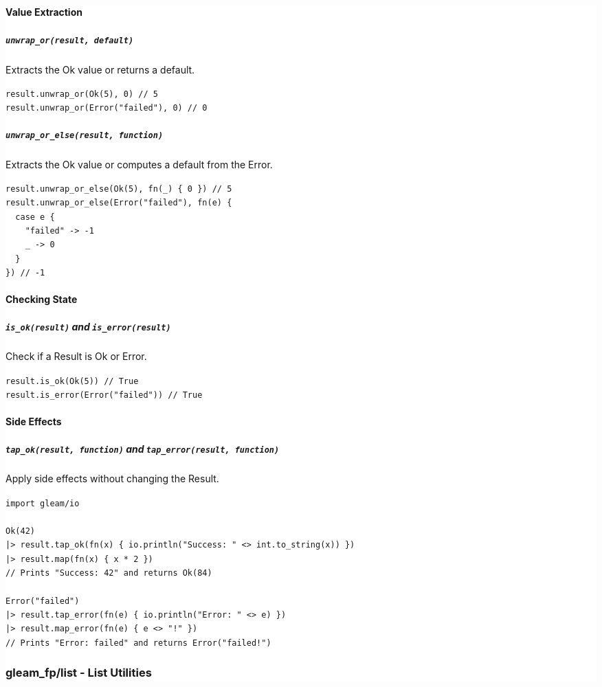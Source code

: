 #### Value Extraction

##### `unwrap_or(result, default)`
Extracts the Ok value or returns a default.

```gleam
result.unwrap_or(Ok(5), 0) // 5
result.unwrap_or(Error("failed"), 0) // 0
```

##### `unwrap_or_else(result, function)`
Extracts the Ok value or computes a default from the Error.

```gleam
result.unwrap_or_else(Ok(5), fn(_) { 0 }) // 5
result.unwrap_or_else(Error("failed"), fn(e) {
  case e {
    "failed" -> -1
    _ -> 0
  }
}) // -1
```

#### Checking State

##### `is_ok(result)` and `is_error(result)`
Check if a Result is Ok or Error.

```gleam
result.is_ok(Ok(5)) // True
result.is_error(Error("failed")) // True
```

#### Side Effects

##### `tap_ok(result, function)` and `tap_error(result, function)`
Apply side effects without changing the Result.

```gleam
import gleam/io

Ok(42)
|> result.tap_ok(fn(x) { io.println("Success: " <> int.to_string(x)) })
|> result.map(fn(x) { x * 2 })
// Prints "Success: 42" and returns Ok(84)

Error("failed")
|> result.tap_error(fn(e) { io.println("Error: " <> e) })
|> result.map_error(fn(e) { e <> "!" })
// Prints "Error: failed" and returns Error("failed!")
```

### gleam_fp/list - List Utilities
